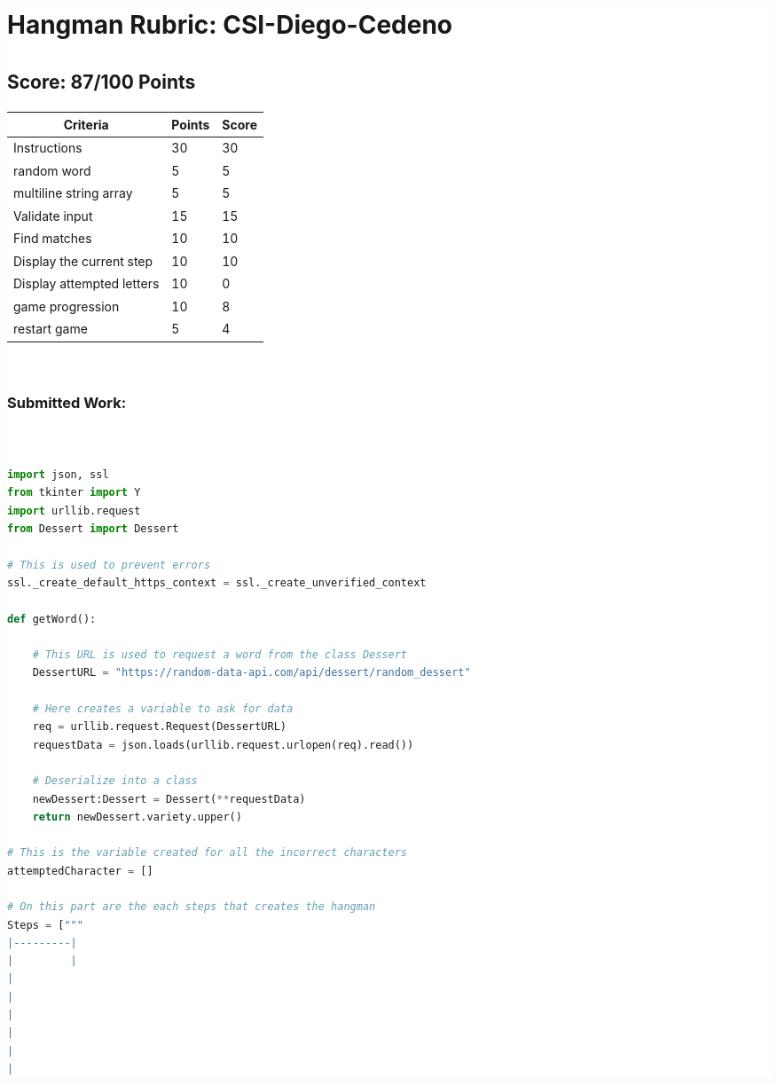 # Hangman Rubric: CSI-Diego-Cedeno

## Score: 87/100 Points
| Criteria | Points | Score | 
|----------|--------|-------| 
| Instructions              | 30 | 30 | 
| random word               | 5  | 5 | 
| multiline string array    | 5  | 5 | 
| Validate input            | 15 | 15 | 
| Find matches              | 10 | 10 | 
| Display the current step  | 10 | 10 | 
| Display attempted letters | 10 | 0 | 
| game progression          | 10 | 8 | 
| restart game              | 5  | 4 | 

<br>

### Submitted Work: 

```python


import json, ssl
from tkinter import Y
import urllib.request
from Dessert import Dessert

# This is used to prevent errors
ssl._create_default_https_context = ssl._create_unverified_context

def getWord():
    
    # This URL is used to request a word from the class Dessert
    DessertURL = "https://random-data-api.com/api/dessert/random_dessert"
    
    # Here creates a variable to ask for data
    req = urllib.request.Request(DessertURL)
    requestData = json.loads(urllib.request.urlopen(req).read())
    
    # Deserialize into a class
    newDessert:Dessert = Dessert(**requestData)
    return newDessert.variety.upper()

# This is the variable created for all the incorrect characters
attemptedCharacter = []

# On this part are the each steps that creates the hangman
Steps = ["""
|---------|
|         |
|         
|
|
|
|
|
```